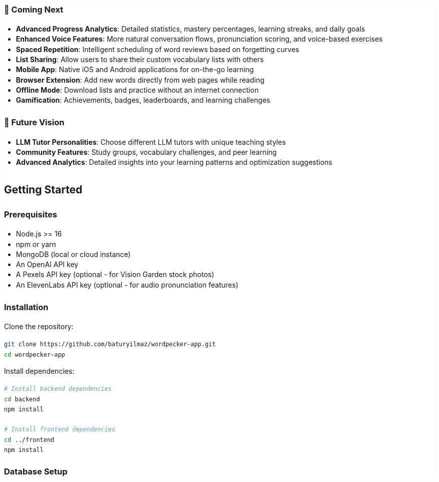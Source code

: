 ### 🚀 Coming Next

- **Advanced Progress Analytics**: Detailed statistics, mastery percentages, learning streaks, and daily goals
- **Enhanced Voice Features**: More natural conversation flows, pronunciation scoring, and voice-based exercises
- **Spaced Repetition**: Intelligent scheduling of word reviews based on forgetting curves
- **List Sharing**: Allow users to share their custom vocabulary lists with others
- **Mobile App**: Native iOS and Android applications for on-the-go learning
- **Browser Extension**: Add new words directly from web pages while reading
- **Offline Mode**: Download lists and practice without an internet connection
- **Gamification**: Achievements, badges, leaderboards, and learning challenges

### 🎯 Future Vision

- **LLM Tutor Personalities**: Choose different LLM tutors with unique teaching styles
- **Community Features**: Study groups, vocabulary challenges, and peer learning
- **Advanced Analytics**: Detailed insights into your learning patterns and optimization suggestions

## Getting Started

### Prerequisites

- Node.js >= 16
- npm or yarn
- MongoDB (local or cloud instance)
- An OpenAI API key
- A Pexels API key (optional - for Vision Garden stock photos)
- An ElevenLabs API key (optional - for audio pronunciation features)

### Installation

Clone the repository:
```bash
git clone https://github.com/baturyilmaz/wordpecker-app.git
cd wordpecker-app
```

Install dependencies:
```bash
# Install backend dependencies
cd backend
npm install

# Install frontend dependencies
cd ../frontend
npm install
```

### Database Setup
